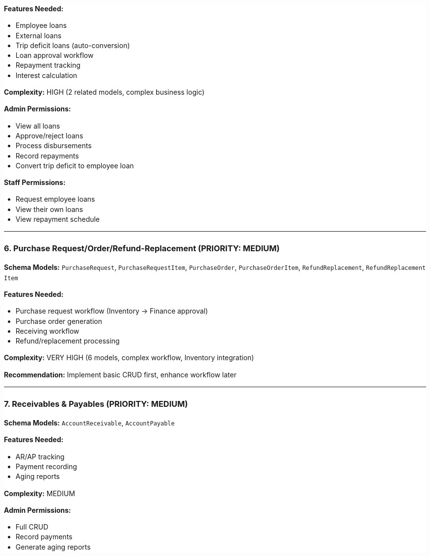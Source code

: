 **Features Needed:**
- Employee loans
- External loans
- Trip deficit loans (auto-conversion)
- Loan approval workflow
- Repayment tracking
- Interest calculation

**Complexity:** HIGH (2 related models, complex business logic)

**Admin Permissions:**
- View all loans
- Approve/reject loans
- Process disbursements
- Record repayments
- Convert trip deficit to employee loan

**Staff Permissions:**
- Request employee loans
- View their own loans
- View repayment schedule

---

### 6. Purchase Request/Order/Refund-Replacement (PRIORITY: MEDIUM)
**Schema Models:** `PurchaseRequest`, `PurchaseRequestItem`, `PurchaseOrder`, `PurchaseOrderItem`, `RefundReplacement`, `RefundReplacementItem`

**Features Needed:**
- Purchase request workflow (Inventory → Finance approval)
- Purchase order generation
- Receiving workflow
- Refund/replacement processing

**Complexity:** VERY HIGH (6 models, complex workflow, Inventory integration)

**Recommendation:** Implement basic CRUD first, enhance workflow later

---

### 7. Receivables & Payables (PRIORITY: MEDIUM)
**Schema Models:** `AccountReceivable`, `AccountPayable`

**Features Needed:**
- AR/AP tracking
- Payment recording
- Aging reports

**Complexity:** MEDIUM

**Admin Permissions:**
- Full CRUD
- Record payments
- Generate aging reports
